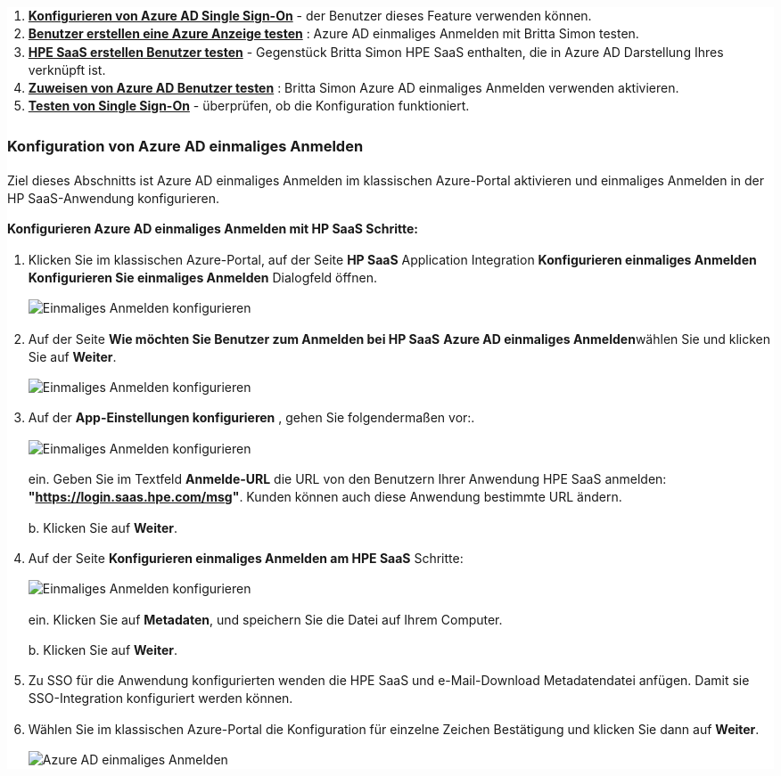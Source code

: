 1. **[Konfigurieren von Azure AD Single Sign-On](#configuring-azure-ad-single-single-sign-on)** - der Benutzer dieses Feature verwenden können.
2. **[Benutzer erstellen eine Azure Anzeige testen](#creating-an-azure-ad-test-user)** : Azure AD einmaliges Anmelden mit Britta Simon testen.
4. **[HPE SaaS erstellen Benutzer testen](#creating-a-hpesaas-test-user)** - Gegenstück Britta Simon HPE SaaS enthalten, die in Azure AD Darstellung Ihres verknüpft ist.
5. **[Zuweisen von Azure AD Benutzer testen](#assigning-the-azure-ad-test-user)** : Britta Simon Azure AD einmaliges Anmelden verwenden aktivieren.
5. **[Testen von Single Sign-On](#testing-single-sign-on)** - überprüfen, ob die Konfiguration funktioniert.

### <a name="configuring-azure-ad-single-sign-on"></a>Konfiguration von Azure AD einmaliges Anmelden

Ziel dieses Abschnitts ist Azure AD einmaliges Anmelden im klassischen Azure-Portal aktivieren und einmaliges Anmelden in der HP SaaS-Anwendung konfigurieren.



**Konfigurieren Azure AD einmaliges Anmelden mit HP SaaS Schritte:**

1. Klicken Sie im klassischen Azure-Portal, auf der Seite **HP SaaS** Application Integration **Konfigurieren einmaliges Anmelden** **Konfigurieren Sie einmaliges Anmelden** Dialogfeld öffnen.

    ![Einmaliges Anmelden konfigurieren][6] 

2. Auf der Seite **Wie möchten Sie Benutzer zum Anmelden bei HP SaaS** **Azure AD einmaliges Anmelden**wählen Sie und klicken Sie auf **Weiter**.

    ![Einmaliges Anmelden konfigurieren](./media/active-directory-saas-hpesaas-tutorial/tutorial_hpesaas_03.png) 

3. Auf der **App-Einstellungen konfigurieren** , gehen Sie folgendermaßen vor:.

    ![Einmaliges Anmelden konfigurieren](./media/active-directory-saas-hpesaas-tutorial/tutorial_hpesaas_04.png) 


    ein. Geben Sie im Textfeld **Anmelde-URL** die URL von den Benutzern Ihrer Anwendung HPE SaaS anmelden: **"https://login.saas.hpe.com/msg"**. Kunden können auch diese Anwendung bestimmte URL ändern.

    b. Klicken Sie auf **Weiter**.


4. Auf der Seite **Konfigurieren einmaliges Anmelden am HPE SaaS** Schritte:

    ![Einmaliges Anmelden konfigurieren](./media/active-directory-saas-hpesaas-tutorial/tutorial_hpesaas_05.png) 

    ein. Klicken Sie auf **Metadaten**, und speichern Sie die Datei auf Ihrem Computer.

    b. Klicken Sie auf **Weiter**.


5. Zu SSO für die Anwendung konfigurierten wenden die HPE SaaS und e-Mail-Download Metadatendatei anfügen. Damit sie SSO-Integration konfiguriert werden können.


6. Wählen Sie im klassischen Azure-Portal die Konfiguration für einzelne Zeichen Bestätigung und klicken Sie dann auf **Weiter**.

    ![Azure AD einmaliges Anmelden][10]


[1]: ./media/active-directory-saas-hpesaas-tutorial/tutorial_general_01.png
[2]: ./media/active-directory-saas-hpesaas-tutorial/tutorial_general_02.png
[3]: ./media/active-directory-saas-hpesaas-tutorial/tutorial_general_03.png
[4]: ./media/active-directory-saas-hpesaas-tutorial/tutorial_general_04.png
[6]: ./media/active-directory-saas-hpesaas-tutorial/tutorial_general_05.png
[10]: ./media/active-directory-saas-hpesaas-tutorial/tutorial_general_06.png
[11]: ./media/active-directory-saas-hpesaas-tutorial/tutorial_general_07.png
[20]: ./media/active-directory-saas-hpesaas-tutorial/tutorial_general_100.png
[200]: ./media/active-directory-saas-hpesaas-tutorial/tutorial_general_200.png
[201]: ./media/active-directory-saas-hpesaas-tutorial/tutorial_general_201.png
[203]: ./media/active-directory-saas-hpesaas-tutorial/tutorial_general_203.png
[204]: ./media/active-directory-saas-hpesaas-tutorial/tutorial_general_204.png
[205]: ./media/active-directory-saas-hpesaas-tutorial/tutorial_general_205.png